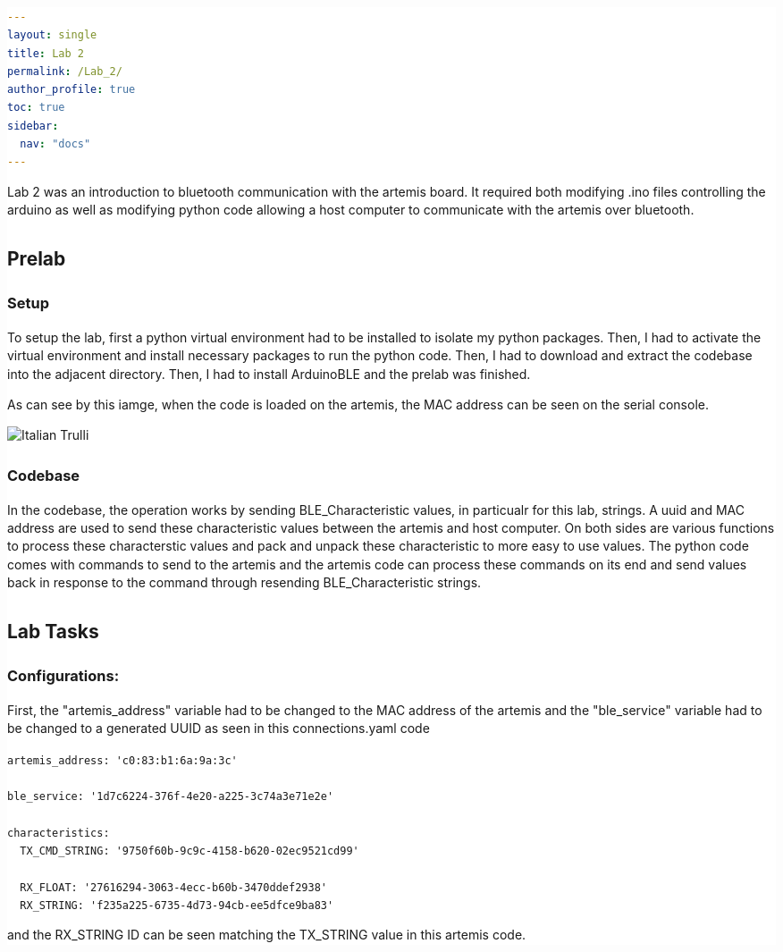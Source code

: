 ```yaml
---
layout: single
title: Lab 2
permalink: /Lab_2/
author_profile: true
toc: true
sidebar:
  nav: "docs"
---
```

Lab 2 was an introduction to bluetooth communication with the artemis board. It required both modifying .ino files controlling the arduino as well as modifying python code allowing a host computer to communicate with the artemis over bluetooth.
## Prelab
### Setup
To setup the lab, first a python virtual environment had to be installed to isolate my python packages. Then, I had to activate the virtual environment and install necessary packages to run the python code. Then, I had to download and extract the codebase into the adjacent directory. Then, I had to install ArduinoBLE and the prelab was finished.

As can see by this iamge, when the code is loaded on the artemis, the MAC address can be seen on the serial console.

<img src="../images/BLE_MAC.png" alt="Italian Trulli" width="50%">

### Codebase
In the codebase, the operation works by sending BLE_Characteristic values, in particualr for this lab, strings. A uuid and MAC address are used to send these characteristic values between the artemis and host computer. On both sides are various functions to process these characterstic values and pack and unpack these characteristic to more easy to use values. The python code comes with commands to send to the artemis and the artemis code can process these commands on its end and send values back in response to the command through resending BLE_Characteristic strings.
## Lab Tasks 
### Configurations: 
First, the "artemis_address" variable had to be changed to the MAC address of the artemis and the "ble_service" variable had to be changed to a generated UUID as seen in this connections.yaml code

    artemis_address: 'c0:83:b1:6a:9a:3c'

    ble_service: '1d7c6224-376f-4e20-a225-3c74a3e71e2e'

    characteristics:
      TX_CMD_STRING: '9750f60b-9c9c-4158-b620-02ec9521cd99'

      RX_FLOAT: '27616294-3063-4ecc-b60b-3470ddef2938'
      RX_STRING: 'f235a225-6735-4d73-94cb-ee5dfce9ba83'

and the RX_STRING ID can be seen matching the TX_STRING value in this artemis code.

